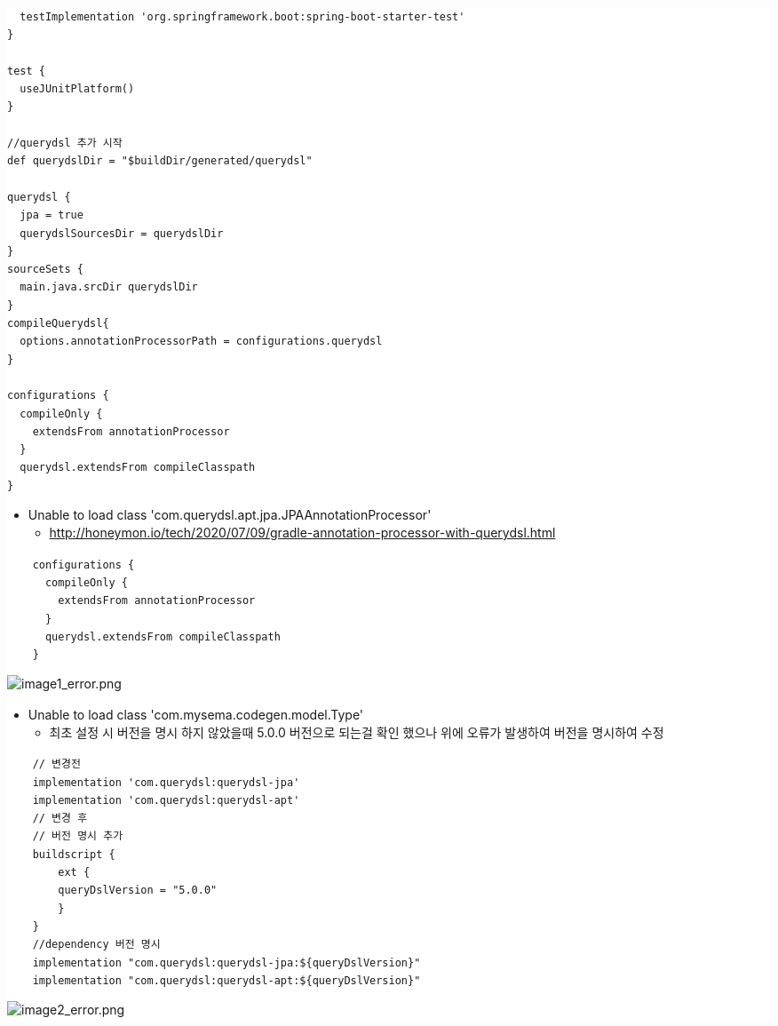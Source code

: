 ```properties
  testImplementation 'org.springframework.boot:spring-boot-starter-test'
}

test {
  useJUnitPlatform()
}

//querydsl 추가 시작
def querydslDir = "$buildDir/generated/querydsl"

querydsl {
  jpa = true
  querydslSourcesDir = querydslDir
}
sourceSets {
  main.java.srcDir querydslDir
}
compileQuerydsl{
  options.annotationProcessorPath = configurations.querydsl
}

configurations {
  compileOnly {
    extendsFrom annotationProcessor
  }
  querydsl.extendsFrom compileClasspath
}
```

* Unable to load class 'com.querydsl.apt.jpa.JPAAnnotationProcessor'
  * http://honeymon.io/tech/2020/07/09/gradle-annotation-processor-with-querydsl.html
```properties
    configurations {
      compileOnly {
        extendsFrom annotationProcessor
      }
      querydsl.extendsFrom compileClasspath
    }
```
![image1_error.png](image1_error.png)
* Unable to load class 'com.mysema.codegen.model.Type'
  * 최초 설정 시 버전을 명시 하지 않았을때 5.0.0 버전으로 되는걸 확인 했으나 위에 오류가 발생하여 버전을 명시하여 수정
```properties
    // 변경전
    implementation 'com.querydsl:querydsl-jpa'
    implementation 'com.querydsl:querydsl-apt'
    // 변경 후
    // 버전 명시 추가
    buildscript {
        ext {
        queryDslVersion = "5.0.0"
        }
    }
    //dependency 버전 명시
    implementation "com.querydsl:querydsl-jpa:${queryDslVersion}"
    implementation "com.querydsl:querydsl-apt:${queryDslVersion}"
 ```
![image2_error.png](image2_error.png)
